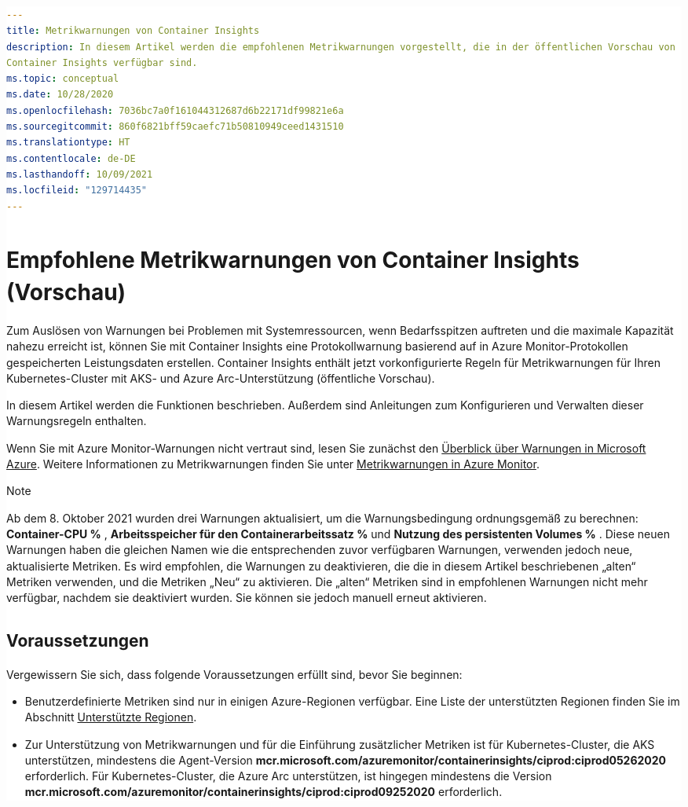 ```yaml
---
title: Metrikwarnungen von Container Insights
description: In diesem Artikel werden die empfohlenen Metrikwarnungen vorgestellt, die in der öffentlichen Vorschau von Container Insights verfügbar sind.
ms.topic: conceptual
ms.date: 10/28/2020
ms.openlocfilehash: 7036bc7a0f161044312687d6b22171df99821e6a
ms.sourcegitcommit: 860f6821bff59caefc71b50810949ceed1431510
ms.translationtype: HT
ms.contentlocale: de-DE
ms.lasthandoff: 10/09/2021
ms.locfileid: "129714435"
---
```

# <a name="recommended-metric-alerts-preview-from-container-insights"></a>Empfohlene Metrikwarnungen von Container Insights (Vorschau)

Zum Auslösen von Warnungen bei Problemen mit Systemressourcen, wenn Bedarfsspitzen auftreten und die maximale Kapazität nahezu erreicht ist, können Sie mit Container Insights eine Protokollwarnung basierend auf in Azure Monitor-Protokollen gespeicherten Leistungsdaten erstellen. Container Insights enthält jetzt vorkonfigurierte Regeln für Metrikwarnungen für Ihren Kubernetes-Cluster mit AKS- und Azure Arc-Unterstützung (öffentliche Vorschau).

In diesem Artikel werden die Funktionen beschrieben. Außerdem sind Anleitungen zum Konfigurieren und Verwalten dieser Warnungsregeln enthalten.

Wenn Sie mit Azure Monitor-Warnungen nicht vertraut sind, lesen Sie zunächst den [Überblick über Warnungen in Microsoft Azure](../alerts/alerts-overview.md). Weitere Informationen zu Metrikwarnungen finden Sie unter [Metrikwarnungen in Azure Monitor](../alerts/alerts-metric-overview.md).

> [!NOTE]
> Ab dem 8. Oktober 2021 wurden drei Warnungen aktualisiert, um die Warnungsbedingung ordnungsgemäß zu berechnen: **Container-CPU %** , **Arbeitsspeicher für den Containerarbeitssatz %** und **Nutzung des persistenten Volumes %** . Diese neuen Warnungen haben die gleichen Namen wie die entsprechenden zuvor verfügbaren Warnungen, verwenden jedoch neue, aktualisierte Metriken. Es wird empfohlen, die Warnungen zu deaktivieren, die die in diesem Artikel beschriebenen „alten“ Metriken verwenden, und die Metriken „Neu“ zu aktivieren. Die „alten“ Metriken sind in empfohlenen Warnungen nicht mehr verfügbar, nachdem sie deaktiviert wurden. Sie können sie jedoch manuell erneut aktivieren.

## <a name="prerequisites"></a>Voraussetzungen

Vergewissern Sie sich, dass folgende Voraussetzungen erfüllt sind, bevor Sie beginnen:

* Benutzerdefinierte Metriken sind nur in einigen Azure-Regionen verfügbar. Eine Liste der unterstützten Regionen finden Sie im Abschnitt [Unterstützte Regionen](../essentials/metrics-custom-overview.md#supported-regions).

* Zur Unterstützung von Metrikwarnungen und für die Einführung zusätzlicher Metriken ist für Kubernetes-Cluster, die AKS unterstützen, mindestens die Agent-Version **mcr.microsoft.com/azuremonitor/containerinsights/ciprod:ciprod05262020** erforderlich. Für Kubernetes-Cluster, die Azure Arc unterstützen, ist hingegen mindestens die Version **mcr.microsoft.com/azuremonitor/containerinsights/ciprod:ciprod09252020** erforderlich.
